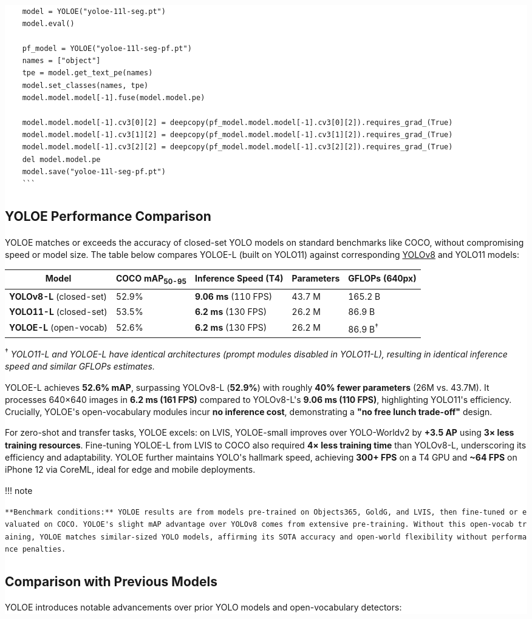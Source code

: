         model = YOLOE("yoloe-11l-seg.pt")
        model.eval()

        pf_model = YOLOE("yoloe-11l-seg-pf.pt")
        names = ["object"]
        tpe = model.get_text_pe(names)
        model.set_classes(names, tpe)
        model.model.model[-1].fuse(model.model.pe)

        model.model.model[-1].cv3[0][2] = deepcopy(pf_model.model.model[-1].cv3[0][2]).requires_grad_(True)
        model.model.model[-1].cv3[1][2] = deepcopy(pf_model.model.model[-1].cv3[1][2]).requires_grad_(True)
        model.model.model[-1].cv3[2][2] = deepcopy(pf_model.model.model[-1].cv3[2][2]).requires_grad_(True)
        del model.model.pe
        model.save("yoloe-11l-seg-pf.pt")
        ```

## YOLOE Performance Comparison

YOLOE matches or exceeds the accuracy of closed-set YOLO models on standard benchmarks like COCO, without compromising speed or model size. The table below compares YOLOE-L (built on YOLO11) against corresponding [YOLOv8](yolov8.md) and YOLO11 models:

| Model                     | COCO mAP<sub>50-95</sub> | Inference Speed (T4)  | Parameters | GFLOPs (640px)     |
| ------------------------- | ------------------------ | --------------------- | ---------- | ------------------ |
| **YOLOv8-L** (closed-set) | 52.9%                    | **9.06 ms** (110 FPS) | 43.7 M     | 165.2 B            |
| **YOLO11-L** (closed-set) | 53.5%                    | **6.2 ms** (130 FPS)  | 26.2 M     | 86.9 B             |
| **YOLOE-L** (open-vocab)  | 52.6%                    | **6.2 ms** (130 FPS)  | 26.2 M     | 86.9 B<sup>†</sup> |

<sup>†</sup> _YOLO11-L and YOLOE-L have identical architectures (prompt modules disabled in YOLO11-L), resulting in identical inference speed and similar GFLOPs estimates._

YOLOE-L achieves **52.6% mAP**, surpassing YOLOv8-L (**52.9%**) with roughly **40% fewer parameters** (26M vs. 43.7M). It processes 640×640 images in **6.2 ms (161 FPS)** compared to YOLOv8-L's **9.06 ms (110 FPS)**, highlighting YOLO11's efficiency. Crucially, YOLOE's open-vocabulary modules incur **no inference cost**, demonstrating a **"no free lunch trade-off"** design.

For zero-shot and transfer tasks, YOLOE excels: on LVIS, YOLOE-small improves over YOLO-Worldv2 by **+3.5 AP** using **3× less training resources**. Fine-tuning YOLOE-L from LVIS to COCO also required **4× less training time** than YOLOv8-L, underscoring its efficiency and adaptability. YOLOE further maintains YOLO's hallmark speed, achieving **300+ FPS** on a T4 GPU and **~64 FPS** on iPhone 12 via CoreML, ideal for edge and mobile deployments.

!!! note

    **Benchmark conditions:** YOLOE results are from models pre-trained on Objects365, GoldG, and LVIS, then fine-tuned or evaluated on COCO. YOLOE's slight mAP advantage over YOLOv8 comes from extensive pre-training. Without this open-vocab training, YOLOE matches similar-sized YOLO models, affirming its SOTA accuracy and open-world flexibility without performance penalties.

## Comparison with Previous Models

YOLOE introduces notable advancements over prior YOLO models and open-vocabulary detectors:

